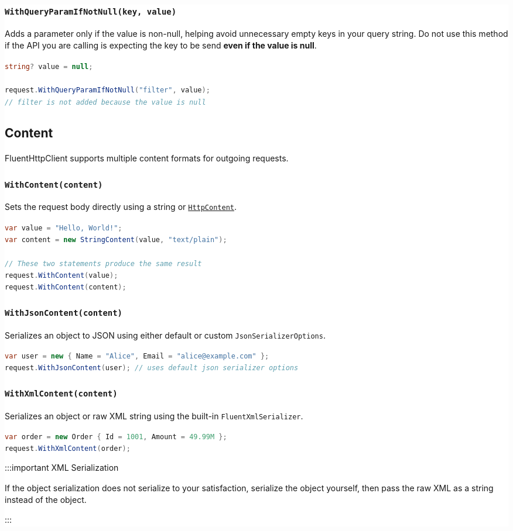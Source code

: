 ### `WithQueryParamIfNotNull(key, value)`

Adds a parameter only if the value is non-null, helping avoid unnecessary empty keys in your query string.
Do not use this method if the API you are calling is expecting the key to be send **even if the value is null**.

```csharp
string? value = null;

request.WithQueryParamIfNotNull("filter", value);
// filter is not added because the value is null
```

## Content

FluentHttpClient supports multiple content formats for outgoing requests.

### `WithContent(content)`

Sets the request body directly using a string or [`HttpContent`](https://learn.microsoft.com/en-us/dotnet/api/system.net.http.httpcontent).

```csharp
var value = "Hello, World!";
var content = new StringContent(value, "text/plain");

// These two statements produce the same result
request.WithContent(value);
request.WithContent(content);
```

### `WithJsonContent(content)`

Serializes an object to JSON using either default or custom `JsonSerializerOptions`.

```csharp
var user = new { Name = "Alice", Email = "alice@example.com" };
request.WithJsonContent(user); // uses default json serializer options
```

### `WithXmlContent(content)`

Serializes an object or raw XML string using the built-in `FluentXmlSerializer`.

```csharp
var order = new Order { Id = 1001, Amount = 49.99M };
request.WithXmlContent(order);
```

:::important XML Serialization

If the object serialization does not serialize to your satisfaction, serialize the object yourself, then pass the raw XML as a string instead of the object.

:::
